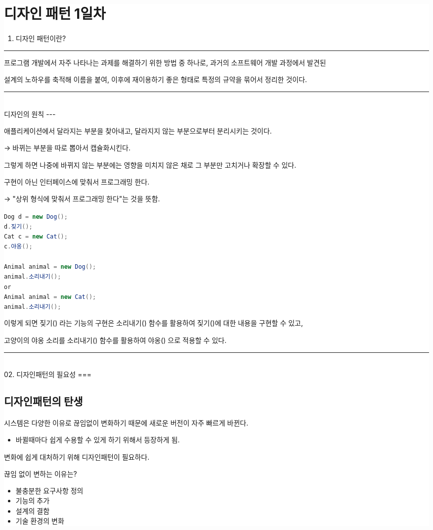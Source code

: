 디자인 패턴 1일차
===

01. 디자인 패턴이란?
---

프로그램 개발에서 자주 나타나는 과제를 해결하기 위한 방법 중 하나로, 과거의 소프트웨어 개발 과정에서 발견된

설계의 노하우를 축적해 이름을 붙여, 이후에 재이용하기 좋은 형태로 특정의 규약을 묶어서 정리한 것이다.

----------------------
<br>
디자인의 원칙
---

애플리케이션에서 달라지는 부분을 찾아내고, 달라지지 않는 부분으로부터 분리시키는 것이다.

→  바뀌는 부분을 따로 뽑아서 캡슐화시킨다. 

그렇게 하면 나중에 바뀌지 않는 부분에는 영향을 미치지 않은 채로 그 부분만 고치거나 확장할 수 있다.

구현이 아닌 인터페이스에 맞춰서 프로그래밍 한다.

→ "상위 형식에 맞춰서 프로그래밍 한다"는 것을 뜻함.

```C#
Dog d = new Dog();
d.짖기();
Cat c = new Cat();
c.야옹();

Animal animal = new Dog();
animal.소리내기();
or
Animal animal = new Cat();
animal.소리내기();
```

이렇게 되면 짖기() 라는 기능의 구현은 소리내기() 함수를 활용하여 짖기()에 대한 내용을 구현할 수 있고,

고양이의 야옹 소리를 소리내기() 함수를 활용하여 야옹() 으로 적용할 수 있다.

------------------------------------
<br>
02. 디자인패턴의 필요성
===

디자인패턴의 탄생
---

시스템은 다양한 이유로 끊임없이 변화하기 때문에 새로운 버전이 자주 빠르게 바뀐다. 

+ 바뀔때마다 쉽게 수용할 수 있게 하기 위해서 등장하게 됨.  

변화에 쉽게 대처하기 위해 디자인패턴이 필요하다.

끊임 없이 변하는 이유는?

- 불충분한 요구사항 정의
- 기능의 추가
- 설계의 결함
- 기술 환경의 변화
